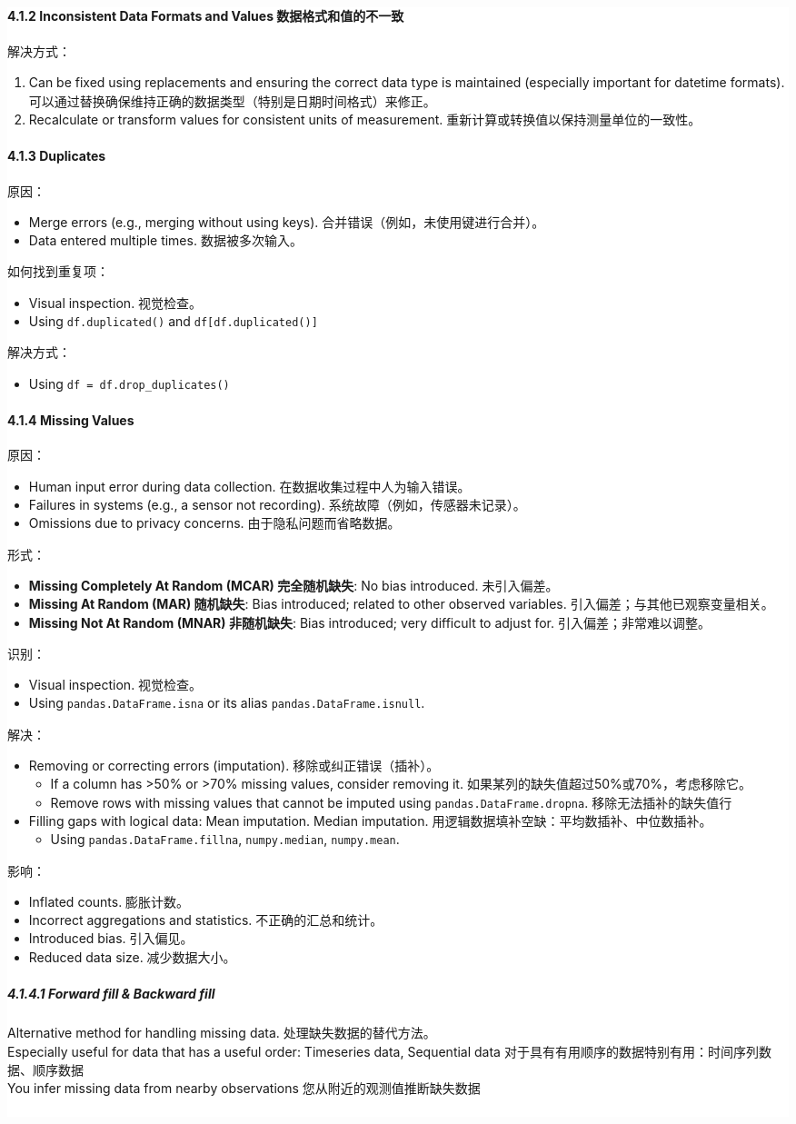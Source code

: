 #### 4.1.2 Inconsistent Data Formats and Values 数据格式和值的不一致
解决方式：
1. Can be fixed using replacements and ensuring the correct data type is maintained (especially important for datetime formats). 可以通过替换确保维持正确的数据类型（特别是日期时间格式）来修正。
2. Recalculate or transform values for consistent units of measurement. 重新计算或转换值以保持测量单位的一致性。

#### 4.1.3 Duplicates
原因：
- Merge errors (e.g., merging without using keys). 合并错误（例如，未使用键进行合并）。
- Data entered multiple times. 数据被多次输入。

如何找到重复项：
- Visual inspection. 视觉检查。
- Using `df.duplicated()` and `df[df.duplicated()]`

解决方式：
- Using `df = df.drop_duplicates()`

#### 4.1.4 Missing Values
原因：
- Human input error during data collection. 在数据收集过程中人为输入错误。
- Failures in systems (e.g., a sensor not recording). 系统故障（例如，传感器未记录）。
- Omissions due to privacy concerns. 由于隐私问题而省略数据。

形式：
- **Missing Completely At Random (MCAR) 完全随机缺失**: No bias introduced. 未引入偏差。
- **Missing At Random (MAR) 随机缺失**: Bias introduced; related to other observed variables. 引入偏差；与其他已观察变量相关。
- **Missing Not At Random (MNAR) 非随机缺失**: Bias introduced; very difficult to adjust for. 引入偏差；非常难以调整。

识别：
- Visual inspection. 视觉检查。
- Using `pandas.DataFrame.isna` or its alias `pandas.DataFrame.isnull`.

解决：
- Removing or correcting errors (imputation). 移除或纠正错误（插补）。
    - If a column has >50% or >70% missing values, consider removing it. 如果某列的缺失值超过50%或70%，考虑移除它。
    - Remove rows with missing values that cannot be imputed using `pandas.DataFrame.dropna`. 移除无法插补的缺失值行
- Filling gaps with logical data: Mean imputation. Median imputation. 用逻辑数据填补空缺：平均数插补、中位数插补。
    - Using `pandas.DataFrame.fillna`, `numpy.median`, `numpy.mean`.

影响：
- Inflated counts. 膨胀计数。
- Incorrect aggregations and statistics. 不正确的汇总和统计。
- Introduced bias. 引入偏见。
- Reduced data size. 减少数据大小。

##### 4.1.4.1 Forward fill & Backward fill
Alternative method for handling missing data. 处理缺失数据的替代方法。<br>
Especially useful for data that has a useful order: Timeseries data, Sequential data 对于具有有用顺序的数据特别有用：时间序列数据、顺序数据<br>
You infer missing data from nearby observations 您从附近的观测值推断缺失数据<br><br>
